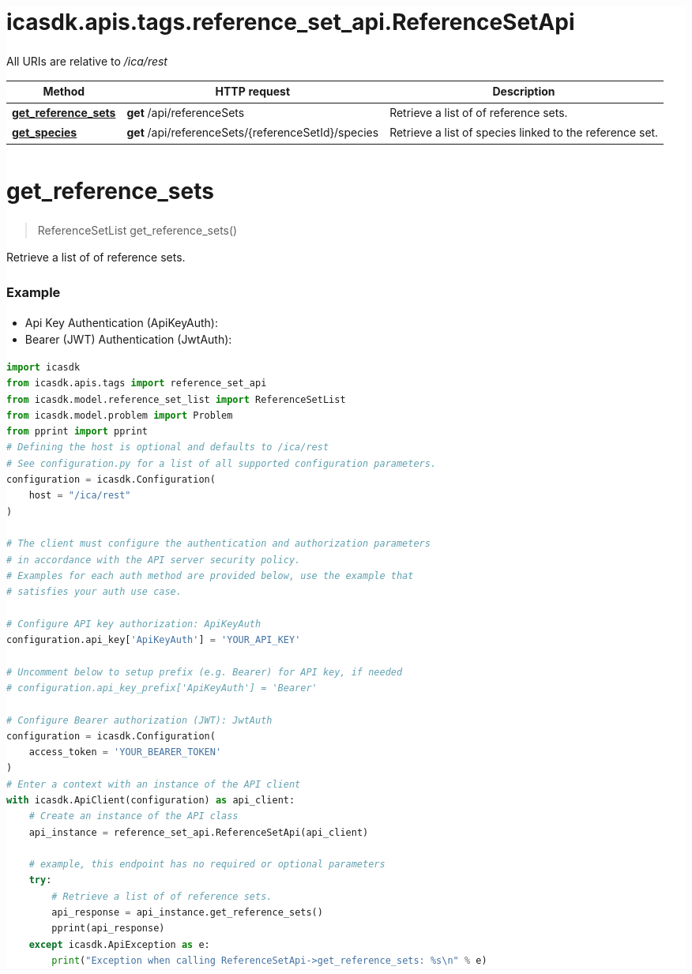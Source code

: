 <a name="__pageTop"></a>
# icasdk.apis.tags.reference_set_api.ReferenceSetApi

All URIs are relative to */ica/rest*

Method | HTTP request | Description
------------- | ------------- | -------------
[**get_reference_sets**](#get_reference_sets) | **get** /api/referenceSets | Retrieve a list of of reference sets.
[**get_species**](#get_species) | **get** /api/referenceSets/{referenceSetId}/species | Retrieve a list of species linked to the reference set.

# **get_reference_sets**
<a name="get_reference_sets"></a>
> ReferenceSetList get_reference_sets()

Retrieve a list of of reference sets.

### Example

* Api Key Authentication (ApiKeyAuth):
* Bearer (JWT) Authentication (JwtAuth):
```python
import icasdk
from icasdk.apis.tags import reference_set_api
from icasdk.model.reference_set_list import ReferenceSetList
from icasdk.model.problem import Problem
from pprint import pprint
# Defining the host is optional and defaults to /ica/rest
# See configuration.py for a list of all supported configuration parameters.
configuration = icasdk.Configuration(
    host = "/ica/rest"
)

# The client must configure the authentication and authorization parameters
# in accordance with the API server security policy.
# Examples for each auth method are provided below, use the example that
# satisfies your auth use case.

# Configure API key authorization: ApiKeyAuth
configuration.api_key['ApiKeyAuth'] = 'YOUR_API_KEY'

# Uncomment below to setup prefix (e.g. Bearer) for API key, if needed
# configuration.api_key_prefix['ApiKeyAuth'] = 'Bearer'

# Configure Bearer authorization (JWT): JwtAuth
configuration = icasdk.Configuration(
    access_token = 'YOUR_BEARER_TOKEN'
)
# Enter a context with an instance of the API client
with icasdk.ApiClient(configuration) as api_client:
    # Create an instance of the API class
    api_instance = reference_set_api.ReferenceSetApi(api_client)

    # example, this endpoint has no required or optional parameters
    try:
        # Retrieve a list of of reference sets.
        api_response = api_instance.get_reference_sets()
        pprint(api_response)
    except icasdk.ApiException as e:
        print("Exception when calling ReferenceSetApi->get_reference_sets: %s\n" % e)
```